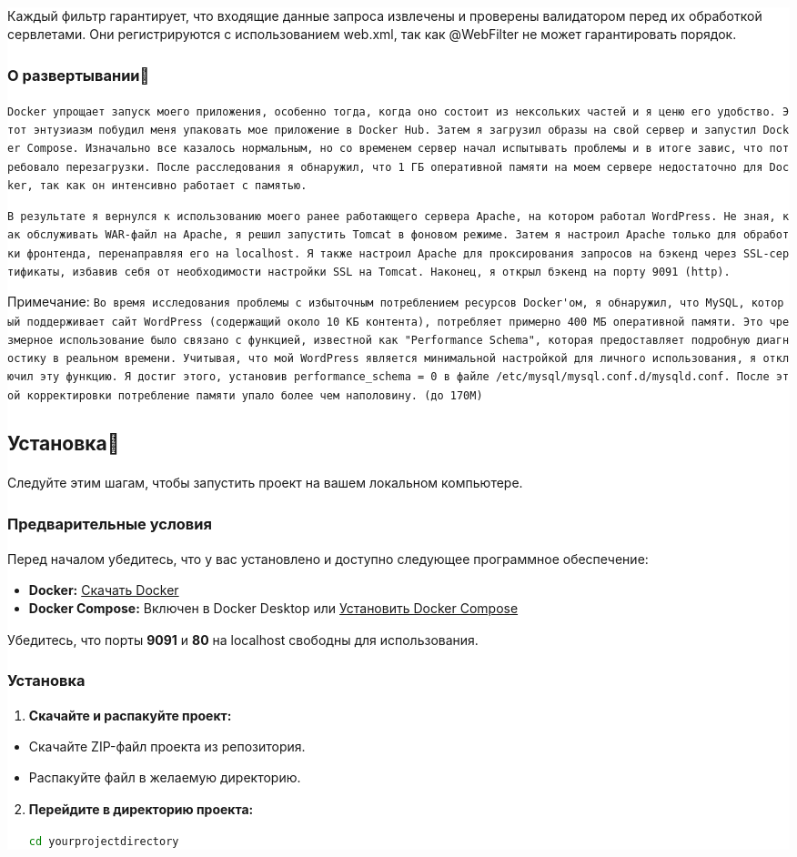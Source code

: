 Каждый фильтр гарантирует, что входящие данные запроса извлечены и проверены валидатором перед их обработкой сервлетами. Они регистрируются с использованием web.xml, так как @WebFilter не может гарантировать порядок.

### О развертывании🚀
`Docker упрощает запуск моего приложения, особенно тогда, когда оно состоит из нексольких частей и я ценю его удобство. Этот энтузиазм побудил меня упаковать мое приложение в Docker Hub. Затем я загрузил образы на свой сервер и запустил Docker Compose. Изначально все казалось нормальным, но со временем сервер начал испытывать проблемы и в итоге завис, что потребовало перезагрузки. После расследования я обнаружил, что 1 ГБ оперативной памяти на моем сервере недостаточно для Docker, так как он интенсивно работает с памятью.`

`В результате я вернулся к использованию моего ранее работающего сервера Apache, на котором работал WordPress. Не зная, как обслуживать WAR-файл на Apache, я решил запустить Tomcat в фоновом режиме. Затем я настроил Apache только для обработки фронтенда, перенаправляя его на localhost. Я также настроил Apache для проксирования запросов на бэкенд через SSL-сертификаты, избавив себя от необходимости настройки SSL на Tomcat. Наконец, я открыл бэкенд на порту 9091 (http).`

Примечание:
`Во время исследования проблемы с избыточным потреблением ресурсов Docker'ом, я обнаружил, что MySQL, который поддерживает сайт WordPress (содержащий около 10 КБ контента), потребляет примерно 400 МБ оперативной памяти. Это чрезмерное использование было связано с функцией, известной как "Performance Schema", которая предоставляет подробную диагностику в реальном времени. Учитывая, что мой WordPress является минимальной настройкой для личного использования, я отключил эту функцию. Я достиг этого, установив performance_schema = 0 в файле /etc/mysql/mysql.conf.d/mysqld.conf. После этой корректировки потребление памяти упало более чем наполовину. (до 170М)`

## Установка🌱

Следуйте этим шагам, чтобы запустить проект на вашем локальном компьютере.

### Предварительные условия

Перед началом убедитесь, что у вас установлено и доступно следующее программное обеспечение:

- **Docker:** [Скачать Docker](https://www.docker.com/products/docker-desktop)
- **Docker Compose:** Включен в Docker Desktop или [Установить Docker Compose](https://docs.docker.com/compose/install/)

Убедитесь, что порты **9091** и **80** на localhost свободны для использования.

### Установка

1. **Скачайте и распакуйте проект:**

- Скачайте ZIP-файл проекта из репозитория.

- Распакуйте файл в желаемую директорию.

2. **Перейдите в директорию проекта:**

    ```sh
    cd yourprojectdirectory
    ```
